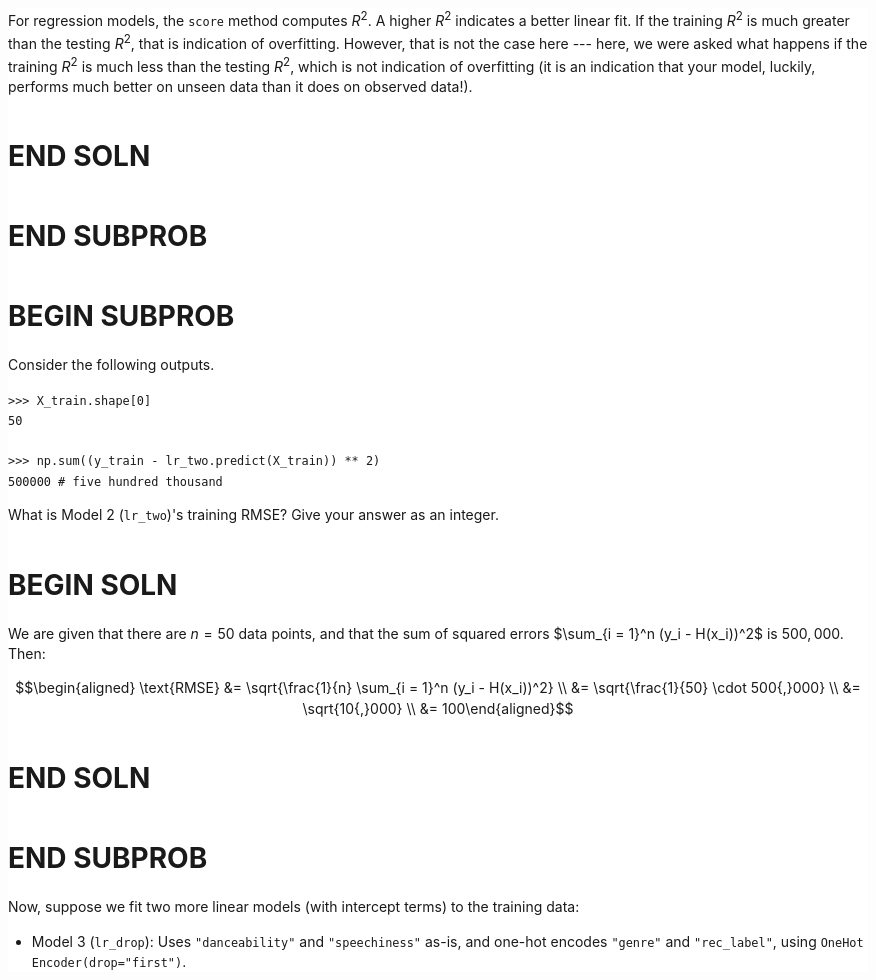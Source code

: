 For regression models, the `score` method computes $R^2$. A higher $R^2$
indicates a better linear fit. If the training $R^2$ is much greater
than the testing $R^2$, that is indication of overfitting. However, that
is not the case here --- here, we were asked what happens if the
training $R^2$ is much less than the testing $R^2$, which is not
indication of overfitting (it is an indication that your model, luckily,
performs much better on unseen data than it does on observed data!).

# END SOLN

# END SUBPROB

# BEGIN SUBPROB

Consider the following outputs.

    >>> X_train.shape[0]
    50

    >>> np.sum((y_train - lr_two.predict(X_train)) ** 2)
    500000 # five hundred thousand

What is Model 2 (`lr_two`)'s training RMSE? Give your answer as an
integer.

# BEGIN SOLN

We are given that there are $n=50$ data points, and that the sum of
squared errors $\sum_{i = 1}^n (y_i - H(x_i))^2$ is $500{,}000$. Then:

$$\begin{aligned}
    \text{RMSE} &= \sqrt{\frac{1}{n} \sum_{i = 1}^n (y_i - H(x_i))^2} \\ 
    &= \sqrt{\frac{1}{50} \cdot 500{,}000} \\
    &= \sqrt{10{,}000}
    \\
    &= 100\end{aligned}$$

# END SOLN

# END SUBPROB

Now, suppose we fit two more linear models (with intercept terms) to the
training data:

-   Model 3 ($\texttt{lr\_drop}$): Uses `"danceability"` and
    `"speechiness"` as-is, and one-hot encodes `"genre"` and
    `"rec_label"`, using `OneHotEncoder(drop="first")`.
